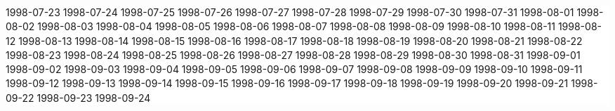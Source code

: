 1998-07-23
1998-07-24
1998-07-25
1998-07-26
1998-07-27
1998-07-28
1998-07-29
1998-07-30
1998-07-31
1998-08-01
1998-08-02
1998-08-03
1998-08-04
1998-08-05
1998-08-06
1998-08-07
1998-08-08
1998-08-09
1998-08-10
1998-08-11
1998-08-12
1998-08-13
1998-08-14
1998-08-15
1998-08-16
1998-08-17
1998-08-18
1998-08-19
1998-08-20
1998-08-21
1998-08-22
1998-08-23
1998-08-24
1998-08-25
1998-08-26
1998-08-27
1998-08-28
1998-08-29
1998-08-30
1998-08-31
1998-09-01
1998-09-02
1998-09-03
1998-09-04
1998-09-05
1998-09-06
1998-09-07
1998-09-08
1998-09-09
1998-09-10
1998-09-11
1998-09-12
1998-09-13
1998-09-14
1998-09-15
1998-09-16
1998-09-17
1998-09-18
1998-09-19
1998-09-20
1998-09-21
1998-09-22
1998-09-23
1998-09-24